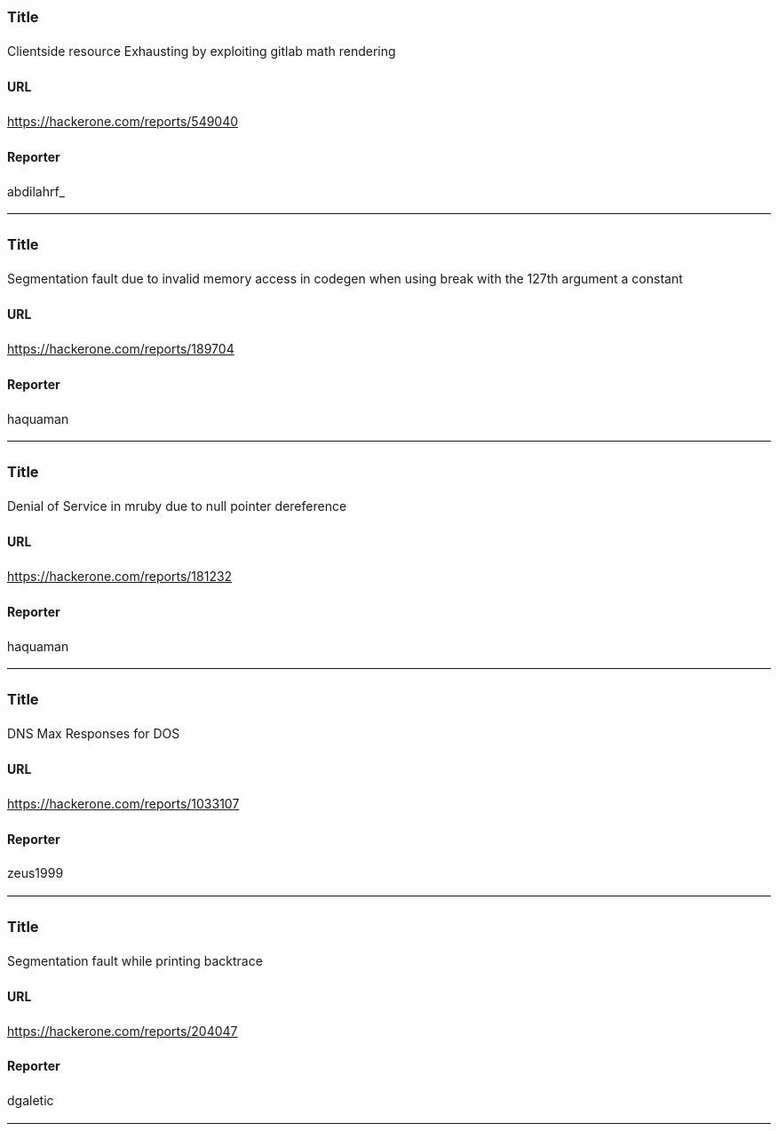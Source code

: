 
### Title
Clientside resource Exhausting by exploiting gitlab math rendering 
#### URL 
https://hackerone.com/reports/549040
#### Reporter 
abdilahrf_

---


### Title
Segmentation fault due to invalid memory access in codegen when using break with the 127th argument a constant
#### URL 
https://hackerone.com/reports/189704
#### Reporter 
haquaman

---


### Title
Denial of Service in mruby due to null pointer dereference
#### URL 
https://hackerone.com/reports/181232
#### Reporter 
haquaman

---


### Title
DNS Max Responses for DOS
#### URL 
https://hackerone.com/reports/1033107
#### Reporter 
zeus1999

---


### Title
Segmentation fault while printing backtrace
#### URL 
https://hackerone.com/reports/204047
#### Reporter 
dgaletic

---